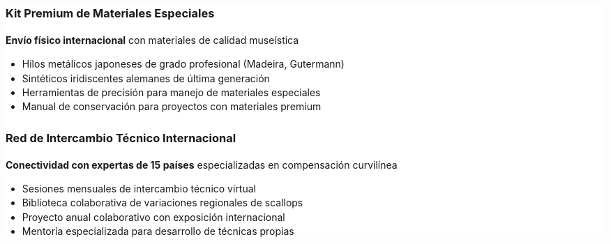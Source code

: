 ### Kit Premium de Materiales Especiales
**Envío físico internacional** con materiales de calidad museística
- Hilos metálicos japoneses de grado profesional (Madeira, Gutermann)
- Sintéticos iridiscentes alemanes de última generación
- Herramientas de precisión para manejo de materiales especiales
- Manual de conservación para proyectos con materiales premium

### Red de Intercambio Técnico Internacional
**Conectividad con expertas de 15 países** especializadas en compensación curvilínea
- Sesiones mensuales de intercambio técnico virtual
- Biblioteca colaborativa de variaciones regionales de scallops
- Proyecto anual colaborativo con exposición internacional
- Mentoría especializada para desarrollo de técnicas propias
